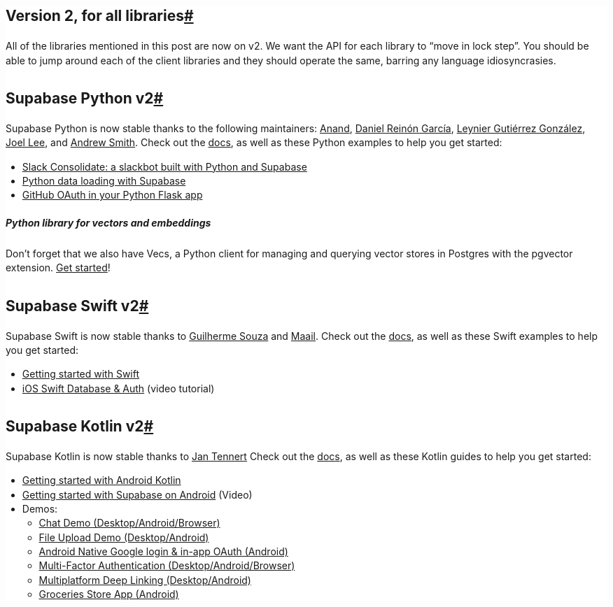 
## Version 2, for all libraries[#](https://supabase.com/blog/client-libraries-v2#version-2-for-all-libraries)
All of the libraries mentioned in this post are now on v2. We want the API for each library to “move in lock step”. You should be able to jump around each of the client libraries and they should operate the same, barring any language idiosyncrasies.
## Supabase Python v2[#](https://supabase.com/blog/client-libraries-v2#supabase-python-v2)
Supabase Python is now stable thanks to the following maintainers: [Anand](https://github.com/anand2312), [Daniel Reinón García](https://github.com/dreinon), [Leynier Gutiérrez González](https://github.com/leynier), [Joel Lee](https://github.com/J0), and [Andrew Smith](https://github.com/silentworks/).
Check out the [docs](https://supabase.com/docs/reference/python/introduction), as well as these Python examples to help you get started:
  * [Slack Consolidate: a slackbot built with Python and Supabase](https://supabase.com/blog/slack-consolidate-slackbot-to-consolidate-messages)
  * [Python data loading with Supabase](https://supabase.com/blog/loading-data-supabase-python)
  * [GitHub OAuth in your Python Flask app](https://supabase.com/blog/oauth2-login-python-flask-apps)


##### Python library for vectors and embeddings
Don’t forget that we also have Vecs, a Python client for managing and querying vector stores in Postgres with the pgvector extension. [Get started](https://supabase.com/docs/guides/ai/python/api)!
## Supabase Swift v2[#](https://supabase.com/blog/client-libraries-v2#supabase-swift-v2)
Supabase Swift is now stable thanks to [Guilherme Souza](https://github.com/grdsdev) and [Maail](https://github.com/maail).
Check out the [docs](https://supabase.com/docs/reference/swift/introduction), as well as these Swift examples to help you get started:
  * [Getting started with Swift](https://supabase.com/docs/guides/getting-started/tutorials/with-swift)
  * [iOS Swift Database & Auth](https://www.youtube.com/watch?v=enVDRqzmudo) (video tutorial)


## Supabase Kotlin v2[#](https://supabase.com/blog/client-libraries-v2#supabase-kotlin-v2)
Supabase Kotlin is now stable thanks to [Jan Tennert](https://github.com/jan-tennert)
Check out the [docs](https://supabase.com/docs/reference/kotlin/introduction), as well as these Kotlin guides to help you get started:
  * [Getting started with Android Kotlin](https://supabase.com/docs/guides/getting-started/quickstarts/kotlin)
  * [Getting started with Supabase on Android](https://youtu.be/_iXUVJ6HTHU) (Video)
  * Demos: 
    * [Chat Demo (Desktop/Android/Browser)](https://github.com/supabase-community/supabase-kt/tree/master/demos/chat-demo-mpp)
    * [File Upload Demo (Desktop/Android)](https://github.com/supabase-community/supabase-kt/tree/master/demos/file-upload)
    * [Android Native Google login & in-app OAuth (Android)](https://github.com/supabase-community/supabase-kt/tree/master/demos/android-login)
    * [Multi-Factor Authentication (Desktop/Android/Browser)](https://github.com/supabase-community/supabase-kt/tree/master/demos/multi-factor-authentication)
    * [Multiplatform Deep Linking (Desktop/Android)](https://github.com/supabase-community/supabase-kt/tree/master/demos/multiplatform-deeplinks)
    * [Groceries Store App (Android)](https://github.com/hieuwu/android-groceries-store)
